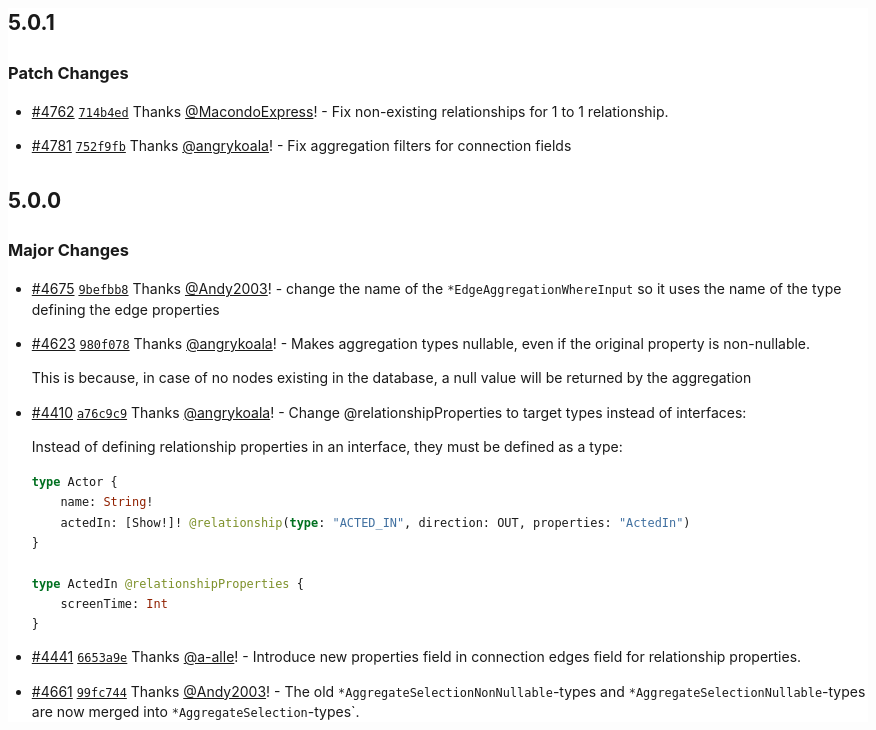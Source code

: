 ## 5.0.1

### Patch Changes

-   [#4762](https://github.com/neo4j/graphql/pull/4762) [`714b4ed`](https://github.com/neo4j/graphql/commit/714b4ed1f9b3d1f23c9d5a32f59fd6ecf217ad50) Thanks [@MacondoExpress](https://github.com/MacondoExpress)! - Fix non-existing relationships for 1 to 1 relationship.

-   [#4781](https://github.com/neo4j/graphql/pull/4781) [`752f9fb`](https://github.com/neo4j/graphql/commit/752f9fb2bc0cad63a736e95b3a5d16ad09542bce) Thanks [@angrykoala](https://github.com/angrykoala)! - Fix aggregation filters for connection fields

## 5.0.0

### Major Changes

-   [#4675](https://github.com/neo4j/graphql/pull/4675) [`9befbb8`](https://github.com/neo4j/graphql/commit/9befbb81010847054c544231787e8e9565c3bda0) Thanks [@Andy2003](https://github.com/Andy2003)! - change the name of the `*EdgeAggregationWhereInput` so it uses the name of the type defining the edge properties

-   [#4623](https://github.com/neo4j/graphql/pull/4623) [`980f078`](https://github.com/neo4j/graphql/commit/980f07830e645af1493698458d1539efc65aa2cf) Thanks [@angrykoala](https://github.com/angrykoala)! - Makes aggregation types nullable, even if the original property is non-nullable.

    This is because, in case of no nodes existing in the database, a null value will be returned by the aggregation

-   [#4410](https://github.com/neo4j/graphql/pull/4410) [`a76c9c9`](https://github.com/neo4j/graphql/commit/a76c9c96486d98514903c1d8cffaa17a53c6eb07) Thanks [@angrykoala](https://github.com/angrykoala)! - Change @relationshipProperties to target types instead of interfaces:

    Instead of defining relationship properties in an interface, they must be defined as a type:

    ```graphql
    type Actor {
        name: String!
        actedIn: [Show!]! @relationship(type: "ACTED_IN", direction: OUT, properties: "ActedIn")
    }

    type ActedIn @relationshipProperties {
        screenTime: Int
    }
    ```

-   [#4441](https://github.com/neo4j/graphql/pull/4441) [`6653a9e`](https://github.com/neo4j/graphql/commit/6653a9e7850101c75608d341a72ef48818addfcd) Thanks [@a-alle](https://github.com/a-alle)! - Introduce new properties field in connection edges field for relationship properties.

-   [#4661](https://github.com/neo4j/graphql/pull/4661) [`99fc744`](https://github.com/neo4j/graphql/commit/99fc74489425748568b97cde32ced8df29a85320) Thanks [@Andy2003](https://github.com/Andy2003)! - The old `*AggregateSelectionNonNullable`-types and `*AggregateSelectionNullable`-types are now merged into `*AggregateSelection`-types`.
